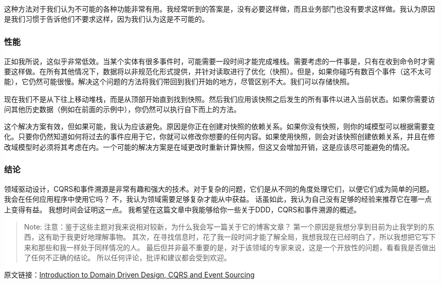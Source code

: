 这种方法对于我们认为不可能的各种功能非常有用。我经常听到的答案是，没有必要这样做，而且业务部门也没有要求这样做。我认为原因是我们习惯于告诉他们不要求这样，因为我们认为这是不可能的。

### 性能

正如我所说，这似乎非常低效。当某个实体有很多事件时，可能需要一段时间才能完成堆栈。需要考虑的一件事是，只有在收到命令时才需要这样做。在所有其他情况下，数据将以非规范化形式提供，并针对读取进行了优化（快照）。但是，如果你碰巧有数百个事件（这不太可能），它仍然可能很慢。解决这个问题的方法将我们带回到我们开始的地方，尽管区别不大。我们可以存储快照。

现在我们不是从下往上移动堆栈，而是从顶部开始直到找到快照。然后我们应用该快照之后发生的所有事件以进入当前状态。如果你需要访问其他历史数据（例如在前面的示例中），你仍然可以执行自下而上的方法。

这个解决方案有效，但如果可能，我认为应该避免。原因是你正在创建对快照的依赖关系。如果你没有快照，则你的域模型可以根据需要变化。只要你仍然知道如何将过去的事件应用于它，你就可以修改你想要的任何内容。如果使用快照，则会对该快照创建依赖关系，并且在修改域模型时必须将其考虑在内。一个可能的解决方案是在域更改时重新计算快照，但这又会增加开销，这是应该尽可能避免的情况。

### 结论
领域驱动设计，CQRS和事件溯源是非常有趣和强大的技术。对于复杂的问题，它们是从不同的角度处理它们，以便它们成为简单的问题。
我会在任何应用程序中使用它吗？ 不，我认为领域需要足够复杂才能从中获益。 话虽如此，我认为自己没有足够的经验来推荐它在哪一点上变得有益。 我想时间会证明这一点。
我希望在这篇文章中我能够给你一些关于DDD，CQRS和事件溯源的概述。

> Note: 注意：鉴于这些主题对我来说相对较新，为什么我会写一篇关于它的博客文章？
第一个原因是我想分享到目前为止我学到的东西，这有助于我更好地理解事物。 其次，在寻找信息时，花了我一段时间才能了解全局，我想我现在已经明白了，所以我想把它写下来和那些和我一样处于同样情况的人。
最后但并非最不重要的是，对于该领域的专家来说，这是一个开放性的问题，看看我是否做出了任何不正确的结论。 所以任何评论，批评和建议都会受到欢迎。


原文链接：[Introduction to Domain Driven Design, CQRS and Event Sourcing](https://www.kenneth-truyers.net/2013/12/05/introduction-to-domain-driven-design-cqrs-and-event-sourcing/)